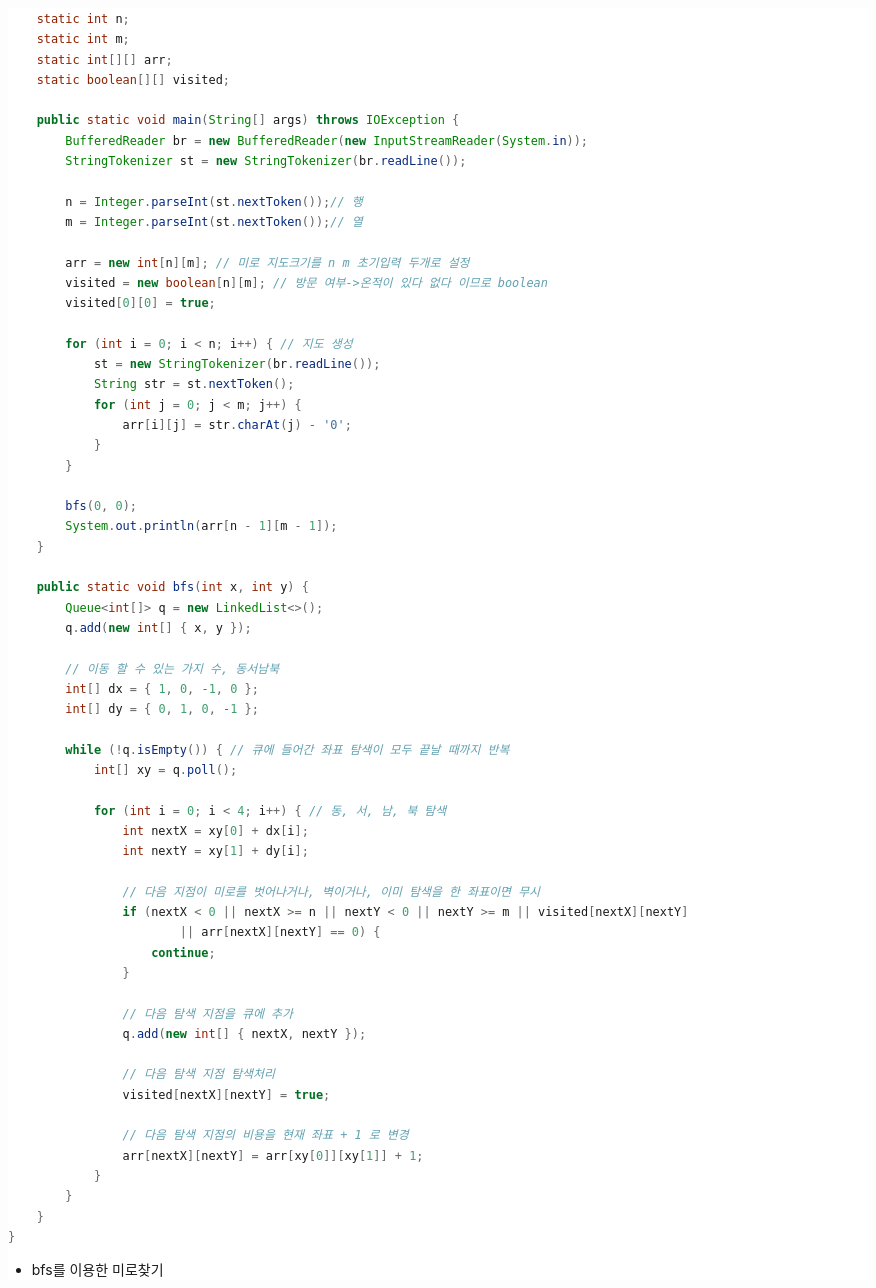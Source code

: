 ```java
    static int n;
    static int m;
    static int[][] arr;
    static boolean[][] visited;

    public static void main(String[] args) throws IOException {
        BufferedReader br = new BufferedReader(new InputStreamReader(System.in));
        StringTokenizer st = new StringTokenizer(br.readLine());

        n = Integer.parseInt(st.nextToken());// 행
        m = Integer.parseInt(st.nextToken());// 열

        arr = new int[n][m]; // 미로 지도크기를 n m 초기입력 두개로 설정
        visited = new boolean[n][m]; // 방문 여부->온적이 있다 없다 이므로 boolean
        visited[0][0] = true;

        for (int i = 0; i < n; i++) { // 지도 생성
            st = new StringTokenizer(br.readLine());
            String str = st.nextToken();
            for (int j = 0; j < m; j++) {
                arr[i][j] = str.charAt(j) - '0';
            }
        }

        bfs(0, 0);
        System.out.println(arr[n - 1][m - 1]);
    }

    public static void bfs(int x, int y) {
        Queue<int[]> q = new LinkedList<>();
        q.add(new int[] { x, y });

        // 이동 할 수 있는 가지 수, 동서남북
        int[] dx = { 1, 0, -1, 0 };
        int[] dy = { 0, 1, 0, -1 };

        while (!q.isEmpty()) { // 큐에 들어간 좌표 탐색이 모두 끝날 때까지 반복
            int[] xy = q.poll();

            for (int i = 0; i < 4; i++) { // 동, 서, 남, 북 탐색
                int nextX = xy[0] + dx[i];
                int nextY = xy[1] + dy[i];

                // 다음 지점이 미로를 벗어나거나, 벽이거나, 이미 탐색을 한 좌표이면 무시
                if (nextX < 0 || nextX >= n || nextY < 0 || nextY >= m || visited[nextX][nextY]
                        || arr[nextX][nextY] == 0) {
                    continue;
                }

                // 다음 탐색 지점을 큐에 추가
                q.add(new int[] { nextX, nextY });

                // 다음 탐색 지점 탐색처리
                visited[nextX][nextY] = true;

                // 다음 탐색 지점의 비용을 현재 좌표 + 1 로 변경
                arr[nextX][nextY] = arr[xy[0]][xy[1]] + 1;
            }
        }
    }
}
```
- bfs를 이용한 미로찾기